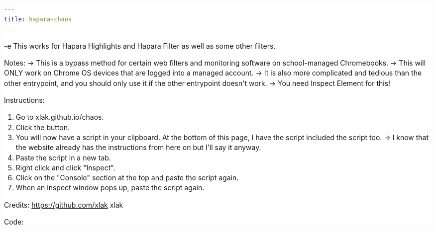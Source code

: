```yaml
---
title: hapara-chaos
---
```


-e 
This works for Hapara Highlights and Hapara Filter as well as some other filters.

Notes:
-> This is a bypass method for certain web filters and monitoring software on school-managed Chromebooks.
-> This will ONLY work on Chrome OS devices that are logged into a managed account. 
-> It is also more complicated and tedious than the other entrypoint, and you should only use it if the other entrypoint doesn't work.
-> You need Inspect Element for this!

Instructions: 
1. Go to xlak.github.io/chaos.
2. Click the button.
3. You will now have a script in your clipboard. At the bottom of this page, I have the script included the script too.
-> I know that the website already has the instructions from here on but I'll say it anyway.
4. Paste the script in a new tab.
5. Right click and click "Inspect".
6. Click on the "Console" section at the top and paste the script again.
7. When an inspect window pops up, paste the script again.

Credits:
https://github.com/xlak
xlak

Code: